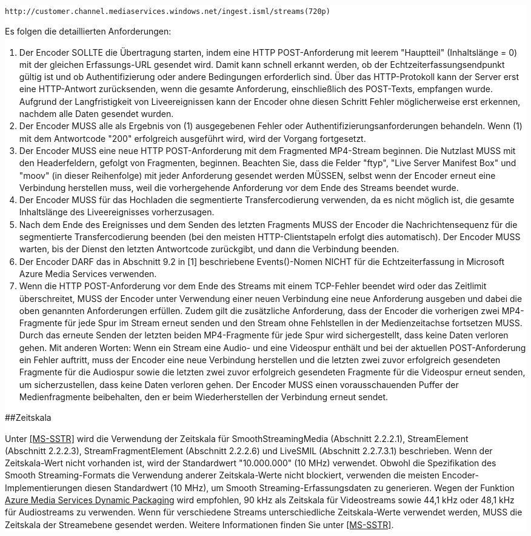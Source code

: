 	http://customer.channel.mediaservices.windows.net/ingest.isml/streams(720p)

Es folgen die detaillierten Anforderungen:

1. Der Encoder SOLLTE die Übertragung starten, indem eine HTTP POST-Anforderung mit leerem "Hauptteil" (Inhaltslänge = 0) mit der gleichen Erfassungs-URL gesendet wird. Damit kann schnell erkannt werden, ob der Echtzeiterfassungsendpunkt gültig ist und ob Authentifizierung oder andere Bedingungen erforderlich sind. Über das HTTP-Protokoll kann der Server erst eine HTTP-Antwort zurücksenden, wenn die gesamte Anforderung, einschließlich des POST-Texts, empfangen wurde. Aufgrund der Langfristigkeit von Liveereignissen kann der Encoder ohne diesen Schritt Fehler möglicherweise erst erkennen, nachdem alle Daten gesendet wurden.
2. Der Encoder MUSS alle als Ergebnis von (1) ausgegebenen Fehler oder Authentifizierungsanforderungen behandeln. Wenn (1) mit dem Antwortcode "200" erfolgreich ausgeführt wird, wird der Vorgang fortgesetzt.
3. Der Encoder MUSS eine neue HTTP POST-Anforderung mit dem Fragmented MP4-Stream beginnen. Die Nutzlast MUSS mit den Headerfeldern, gefolgt von Fragmenten, beginnen. Beachten Sie, dass die Felder "ftyp", "Live Server Manifest Box" und "moov" (in dieser Reihenfolge) mit jeder Anforderung gesendet werden MÜSSEN, selbst wenn der Encoder erneut eine Verbindung herstellen muss, weil die vorhergehende Anforderung vor dem Ende des Streams beendet wurde. 
4. Der Encoder MUSS für das Hochladen die segmentierte Transfercodierung verwenden, da es nicht möglich ist, die gesamte Inhaltslänge des Liveereignisses vorherzusagen.
5. Nach dem Ende des Ereignisses und dem Senden des letzten Fragments MUSS der Encoder die Nachrichtensequenz für die segmentierte Transfercodierung beenden (bei den meisten HTTP-Clientstapeln erfolgt dies automatisch). Der Encoder MUSS warten, bis der Dienst den letzten Antwortcode zurückgibt, und dann die Verbindung beenden. 
6. Der Encoder DARF das in Abschnitt 9.2 in [1] beschriebene Events()-Nomen NICHT für die Echtzeiterfassung in Microsoft Azure Media Services verwenden.
7. Wenn die HTTP POST-Anforderung vor dem Ende des Streams mit einem TCP-Fehler beendet wird oder das Zeitlimit überschreitet, MUSS der Encoder unter Verwendung einer neuen Verbindung eine neue Anforderung ausgeben und dabei die oben genannten Anforderungen erfüllen. Zudem gilt die zusätzliche Anforderung, dass der Encoder die vorherigen zwei MP4-Fragmente für jede Spur im Stream erneut senden und den Stream ohne Fehlstellen in der Medienzeitachse fortsetzen MUSS. Durch das erneute Senden der letzten beiden MP4-Fragmente für jede Spur wird sichergestellt, dass keine Daten verloren gehen. Mit anderen Worten: Wenn ein Stream eine Audio- und eine Videospur enthält und bei der aktuellen POST-Anforderung ein Fehler auftritt, muss der Encoder eine neue Verbindung herstellen und die letzten zwei zuvor erfolgreich gesendeten Fragmente für die Audiospur sowie die letzten zwei zuvor erfolgreich gesendeten Fragmente für die Videospur erneut senden, um sicherzustellen, dass keine Daten verloren gehen. Der Encoder MUSS einen vorausschauenden Puffer der Medienfragmente beibehalten, den er beim Wiederherstellen der Verbindung erneut sendet.

##Zeitskala 

Unter [[MS-SSTR]](https://msdn.microsoft.com/library/ff469518.aspx) wird die Verwendung der Zeitskala für SmoothStreamingMedia (Abschnitt 2.2.2.1), StreamElement (Abschnitt 2.2.2.3), StreamFragmentElement (Abschnitt 2.2.2.6) und LiveSMIL (Abschnitt 2.2.7.3.1) beschrieben. Wenn der Zeitskala-Wert nicht vorhanden ist, wird der Standardwert "10.000.000" (10 MHz) verwendet. Obwohl die Spezifikation des Smooth Streaming-Formats die Verwendung anderer Zeitskala-Werte nicht blockiert, verwenden die meisten Encoder-Implementierungen diesen Standardwert (10 MHz), um Smooth Streaming-Erfassungsdaten zu generieren. Wegen der Funktion [Azure Media Services Dynamic Packaging](media-services-dynamic-packaging-overview.md) wird empfohlen, 90 kHz als Zeitskala für Videostreams sowie 44,1 kHz oder 48,1 kHz für Audiostreams zu verwenden. Wenn für verschiedene Streams unterschiedliche Zeitskala-Werte verwendet werden, MUSS die Zeitskala der Streamebene gesendet werden. Weitere Informationen finden Sie unter [[MS-SSTR]](https://msdn.microsoft.com/library/ff469518.aspx).


[image1]: ./media/media-services-fmp4-spec/media-services-image1.png
[image2]: ./media/media-services-fmp4-spec/media-services-image2.png
[image3]: ./media/media-services-fmp4-spec/media-services-image3.png
[image4]: ./media/media-services-fmp4-spec/media-services-image4.png
[image5]: ./media/media-services-fmp4-spec/media-services-image5.png
[image6]: ./media/media-services-fmp4-spec/media-services-image6.png
[image7]: ./media/media-services-fmp4-spec/media-services-image7.png